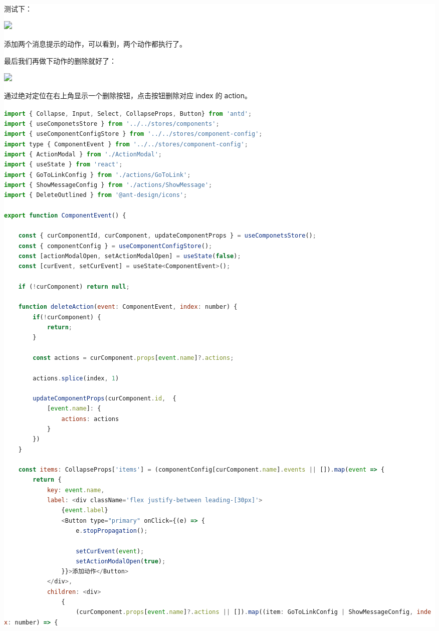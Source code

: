 测试下：

![](https://raw.githubusercontent.com/star8085/picture/main/images/2025/react通过秘籍/1737555337377-90865c64070a47ed9e0f94a8f0663ff0tplv-k3u1fbpfcp-jj-mark0000q75.imagew2912h1502s1321575egiff70beef1fd)

添加两个消息提示的动作，可以看到，两个动作都执行了。

最后我们再做下动作的删除就好了：

![](https://raw.githubusercontent.com/star8085/picture/main/images/2025/react通过秘籍/1737555342673-bcbfe5974d2740279c07a8f597b62c9btplv-k3u1fbpfcp-jj-mark0000q75.imagew2086h1362s310021epngb1f1f1f)

通过绝对定位在右上角显示一个删除按钮，点击按钮删除对应 index 的 action。

```javascript
import { Collapse, Input, Select, CollapseProps, Button} from 'antd';
import { useComponetsStore } from '../../stores/components';
import { useComponentConfigStore } from '../../stores/component-config';
import type { ComponentEvent } from '../../stores/component-config';
import { ActionModal } from './ActionModal';
import { useState } from 'react';
import { GoToLinkConfig } from './actions/GoToLink';
import { ShowMessageConfig } from './actions/ShowMessage';
import { DeleteOutlined } from '@ant-design/icons';

export function ComponentEvent() {

    const { curComponentId, curComponent, updateComponentProps } = useComponetsStore();
    const { componentConfig } = useComponentConfigStore();
    const [actionModalOpen, setActionModalOpen] = useState(false);
    const [curEvent, setCurEvent] = useState<ComponentEvent>();

    if (!curComponent) return null;

    function deleteAction(event: ComponentEvent, index: number) {
        if(!curComponent) {
            return;
        }

        const actions = curComponent.props[event.name]?.actions;

        actions.splice(index, 1)

        updateComponentProps(curComponent.id,  { 
            [event.name]: { 
                actions: actions
            }
        })
    }

    const items: CollapseProps['items'] = (componentConfig[curComponent.name].events || []).map(event => {
        return {
            key: event.name,
            label: <div className='flex justify-between leading-[30px]'>
                {event.label}
                <Button type="primary" onClick={(e) => {
                    e.stopPropagation();

                    setCurEvent(event);
                    setActionModalOpen(true);
                }}>添加动作</Button>
            </div>,
            children: <div>
                {
                    (curComponent.props[event.name]?.actions || []).map((item: GoToLinkConfig | ShowMessageConfig, index: number) => {
```